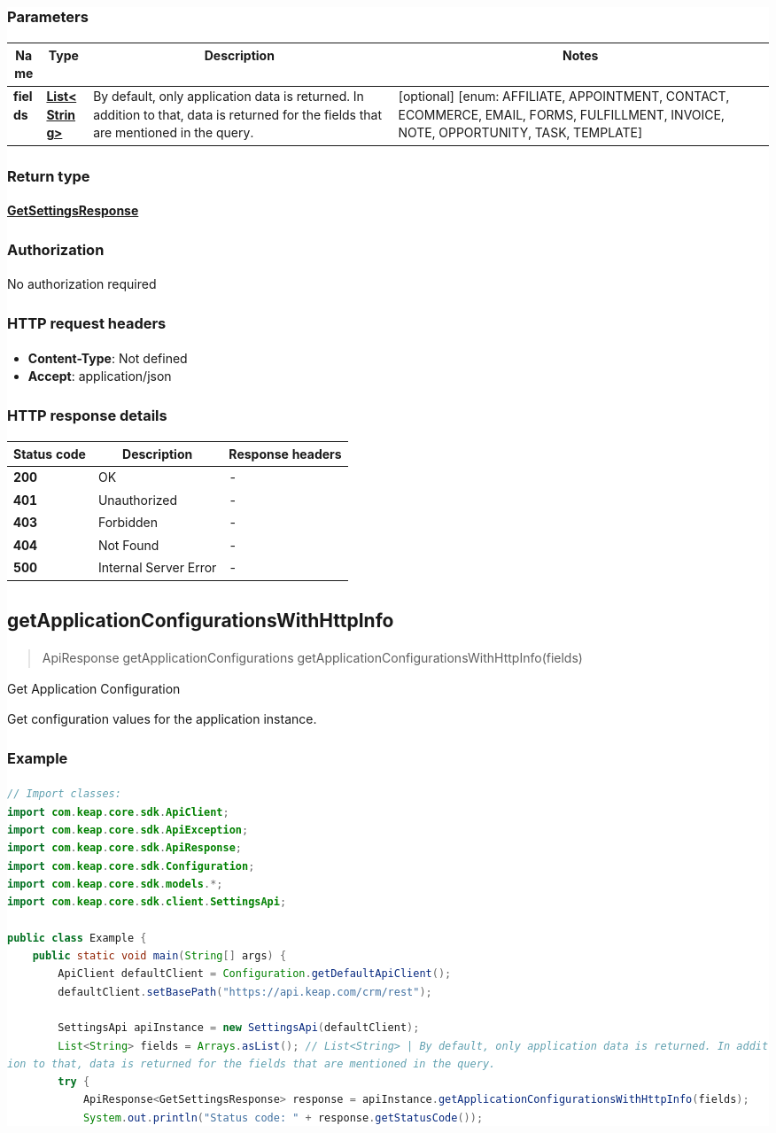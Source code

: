 ### Parameters


| Name | Type | Description  | Notes |
|------------- | ------------- | ------------- | -------------|
| **fields** | [**List&lt;String&gt;**](String.md)| By default, only application data is returned. In addition to that, data is returned for the fields that are mentioned in the query. | [optional] [enum: AFFILIATE, APPOINTMENT, CONTACT, ECOMMERCE, EMAIL, FORMS, FULFILLMENT, INVOICE, NOTE, OPPORTUNITY, TASK, TEMPLATE] |

### Return type

[**GetSettingsResponse**](GetSettingsResponse.md)


### Authorization

No authorization required

### HTTP request headers

- **Content-Type**: Not defined
- **Accept**: application/json

### HTTP response details
| Status code | Description | Response headers |
|-------------|-------------|------------------|
| **200** | OK |  -  |
| **401** | Unauthorized |  -  |
| **403** | Forbidden |  -  |
| **404** | Not Found |  -  |
| **500** | Internal Server Error |  -  |

## getApplicationConfigurationsWithHttpInfo

> ApiResponse<GetSettingsResponse> getApplicationConfigurations getApplicationConfigurationsWithHttpInfo(fields)

Get Application Configuration

Get configuration values for the application instance.

### Example

```java
// Import classes:
import com.keap.core.sdk.ApiClient;
import com.keap.core.sdk.ApiException;
import com.keap.core.sdk.ApiResponse;
import com.keap.core.sdk.Configuration;
import com.keap.core.sdk.models.*;
import com.keap.core.sdk.client.SettingsApi;

public class Example {
    public static void main(String[] args) {
        ApiClient defaultClient = Configuration.getDefaultApiClient();
        defaultClient.setBasePath("https://api.keap.com/crm/rest");

        SettingsApi apiInstance = new SettingsApi(defaultClient);
        List<String> fields = Arrays.asList(); // List<String> | By default, only application data is returned. In addition to that, data is returned for the fields that are mentioned in the query.
        try {
            ApiResponse<GetSettingsResponse> response = apiInstance.getApplicationConfigurationsWithHttpInfo(fields);
            System.out.println("Status code: " + response.getStatusCode());
```